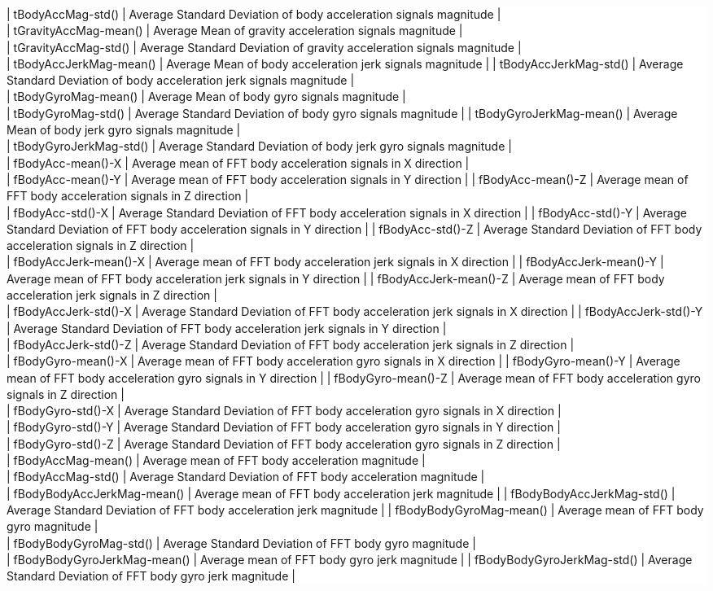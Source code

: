 | tBodyAccMag-std() |  Average Standard Deviation of body acceleration signals magnitude |           
| tGravityAccMag-mean() | Average Mean of gravity acceleration signals magnitude  |       
| tGravityAccMag-std() |  Average Standard Deviation of gravity acceleration signals magnitude |       
| tBodyAccJerkMag-mean() | Average Mean of body acceleration jerk signals magnitude  |
| tBodyAccJerkMag-std()  |  Average Standard Deviation of body acceleration jerk signals magnitude |       
| tBodyGyroMag-mean() | Average Mean of body gyro signals magnitude  |        
| tBodyGyroMag-std() | Average Standard Deviation of body gyro signals magnitude  |
| tBodyGyroJerkMag-mean() | Average Mean of body jerk gyro signals magnitude  |     
| tBodyGyroJerkMag-std() | Average Standard Deviation of body jerk gyro signals magnitude  |    
| fBodyAcc-mean()-X | Average mean of FFT body acceleration signals in X direction |           
| fBodyAcc-mean()-Y | Average mean of FFT body acceleration signals in Y direction   |
| fBodyAcc-mean()-Z | Average mean of FFT body acceleration signals in Z direction   |          
| fBodyAcc-std()-X |  Average Standard Deviation of FFT body acceleration signals in X direction  |
| fBodyAcc-std()-Y |  Average Standard Deviation of FFT body acceleration signals in Y direction  |
| fBodyAcc-std()-Z |  Average Standard Deviation of FFT body acceleration signals in Z direction  |           
| fBodyAccJerk-mean()-X | Average mean of FFT body acceleration jerk signals in X direction   |
| fBodyAccJerk-mean()-Y | Average mean of FFT body acceleration jerk signals in Y direction  |
| fBodyAccJerk-mean()-Z | Average mean of FFT body acceleration jerk signals in Z direction  |     
| fBodyAccJerk-std()-X |  Average Standard Deviation of FFT body acceleration jerk signals in X direction |
| fBodyAccJerk-std()-Y |  Average Standard Deviation of FFT body acceleration jerk signals in Y direction |        
| fBodyAccJerk-std()-Z |  Average Standard Deviation of FFT body acceleration jerk signals in Z direction |       
| fBodyGyro-mean()-X | Average mean of FFT body acceleration gyro signals in X direction   |
| fBodyGyro-mean()-Y | Average mean of FFT body acceleration gyro signals in Y direction  |
| fBodyGyro-mean()-Z | Average mean of FFT body acceleration gyro signals in Z direction  |         
| fBodyGyro-std()-X  | Average Standard Deviation of FFT body acceleration gyro signals in X direction  |          
| fBodyGyro-std()-Y  | Average Standard Deviation of FFT body acceleration gyro signals in Y direction  |           
| fBodyGyro-std()-Z |  Average Standard Deviation of FFT body acceleration gyro signals in Z direction |          
| fBodyAccMag-mean() | Average mean of FFT body acceleration magnitude   |         
| fBodyAccMag-std() | Average Standard Deviation of FFT body acceleration magnitude  |          
| fBodyBodyAccJerkMag-mean() | Average mean of FFT body acceleration jerk magnitude  |
| fBodyBodyAccJerkMag-std() | Average Standard Deviation of FFT body acceleration jerk magnitude  |
| fBodyBodyGyroMag-mean() | Average mean of FFT body gyro magnitude  |     
| fBodyBodyGyroMag-std() |  Average Standard Deviation of FFT body gyro magnitude |     
| fBodyBodyGyroJerkMag-mean() | Average mean of FFT body gyro jerk magnitude  | 
| fBodyBodyGyroJerkMag-std()  | Average Standard Deviation of FFT body gyro jerk magnitude  |